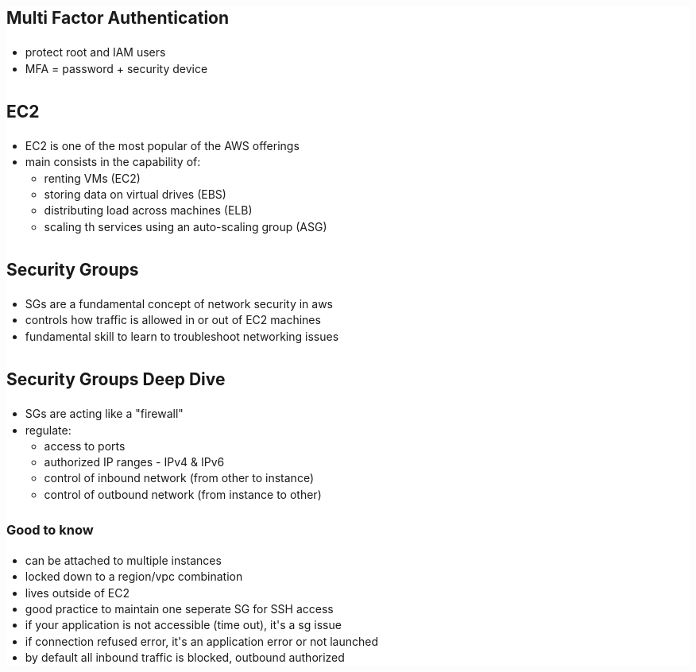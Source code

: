 ## Multi Factor Authentication

- protect root and IAM users
- MFA = password + security device

## EC2

- EC2 is one of the most popular of the AWS offerings
- main consists in the capability of:
  - renting VMs (EC2)
  - storing data on virtual drives (EBS)
  - distributing load across machines (ELB)
  - scaling th services using an auto-scaling group (ASG)

## Security Groups

- SGs are a fundamental concept of network security in aws
- controls how traffic is allowed in or out of EC2 machines
- fundamental skill to learn to troubleshoot networking issues

## Security Groups Deep Dive

- SGs are acting like a "firewall"
- regulate:
  - access to ports
  - authorized IP ranges - IPv4 & IPv6
  - control of inbound network (from other to instance)
  - control of outbound network (from instance to other)

### Good to know

- can be attached to multiple instances
- locked down to a region/vpc combination
- lives outside of EC2
- good practice to maintain one seperate SG for SSH access
- if your application is not accessible (time out), it's a sg issue
- if connection refused error, it's an application error or not launched
- by default all inbound traffic is blocked, outbound authorized

